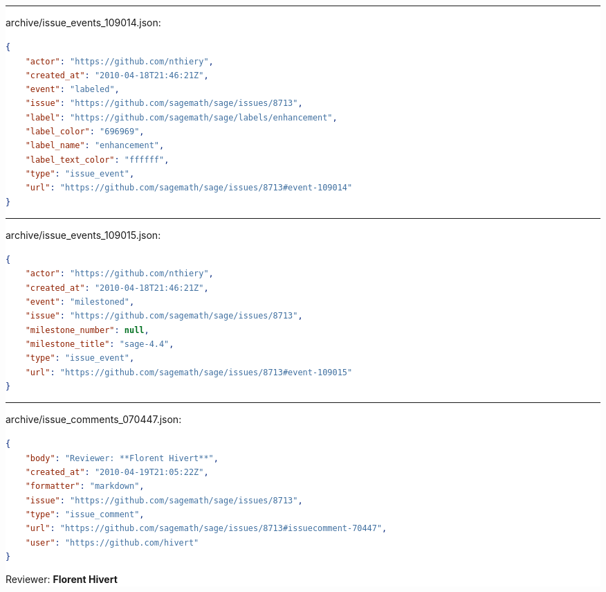 

---

archive/issue_events_109014.json:
```json
{
    "actor": "https://github.com/nthiery",
    "created_at": "2010-04-18T21:46:21Z",
    "event": "labeled",
    "issue": "https://github.com/sagemath/sage/issues/8713",
    "label": "https://github.com/sagemath/sage/labels/enhancement",
    "label_color": "696969",
    "label_name": "enhancement",
    "label_text_color": "ffffff",
    "type": "issue_event",
    "url": "https://github.com/sagemath/sage/issues/8713#event-109014"
}
```



---

archive/issue_events_109015.json:
```json
{
    "actor": "https://github.com/nthiery",
    "created_at": "2010-04-18T21:46:21Z",
    "event": "milestoned",
    "issue": "https://github.com/sagemath/sage/issues/8713",
    "milestone_number": null,
    "milestone_title": "sage-4.4",
    "type": "issue_event",
    "url": "https://github.com/sagemath/sage/issues/8713#event-109015"
}
```



---

archive/issue_comments_070447.json:
```json
{
    "body": "Reviewer: **Florent Hivert**",
    "created_at": "2010-04-19T21:05:22Z",
    "formatter": "markdown",
    "issue": "https://github.com/sagemath/sage/issues/8713",
    "type": "issue_comment",
    "url": "https://github.com/sagemath/sage/issues/8713#issuecomment-70447",
    "user": "https://github.com/hivert"
}
```

Reviewer: **Florent Hivert**

